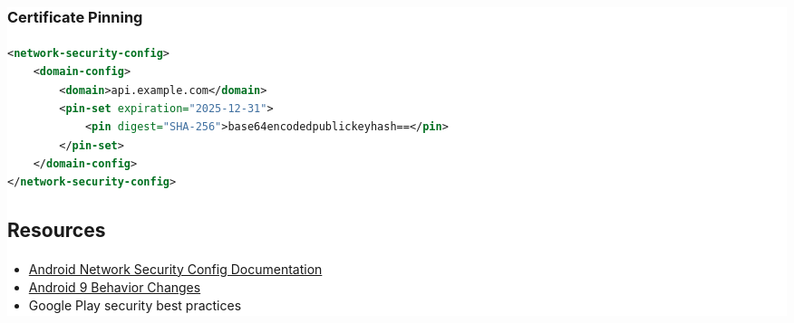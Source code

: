 ### Certificate Pinning

```xml
<network-security-config>
    <domain-config>
        <domain>api.example.com</domain>
        <pin-set expiration="2025-12-31">
            <pin digest="SHA-256">base64encodedpublickeyhash==</pin>
        </pin-set>
    </domain-config>
</network-security-config>
```

## Resources

- [Android Network Security Config Documentation](https://developer.android.com/training/articles/security-config)
- [Android 9 Behavior Changes](https://developer.android.com/about/versions/pie/android-9.0-changes-28)
- Google Play security best practices

